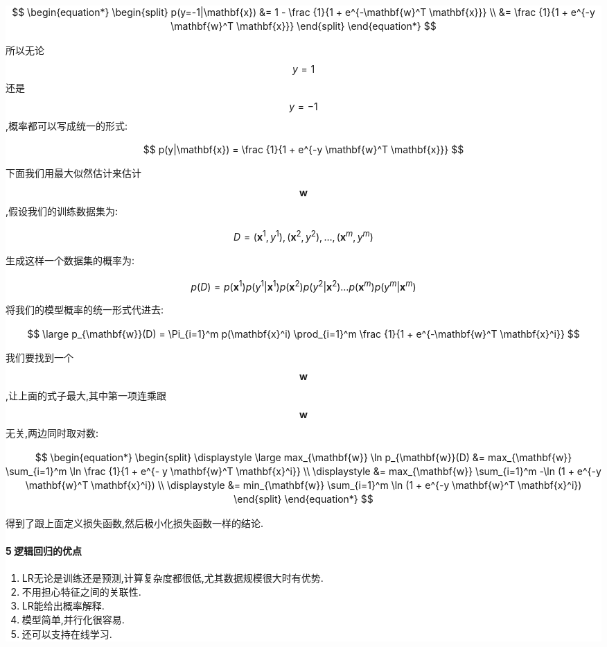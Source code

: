$$
\begin{equation*}
\begin{split}
p(y=-1|\mathbf{x}) &= 1 - \frac {1}{1 + e^{-\mathbf{w}^T \mathbf{x}}} \\
&= \frac {1}{1 + e^{-y \mathbf{w}^T \mathbf{x}}}
\end{split}
\end{equation*}
$$

所以无论$$y=1$$还是$$y=-1$$,概率都可以写成统一的形式:

$$
p(y|\mathbf{x}) = \frac {1}{1 + e^{-y \mathbf{w}^T \mathbf{x}}}
$$


下面我们用最大似然估计来估计 $$\mathbf{w}$$,假设我们的训练数据集为:

$$
D={(\mathbf{x}^1, y^1), (\mathbf{x}^2, y^2), \ldots, (\mathbf{x}^m, y^m)}
$$

生成这样一个数据集的概率为:

$$
p(D) = p(\mathbf{x}^1)p(y^1 | \mathbf{x}^1) p(\mathbf{x}^2)p(y^2 | \mathbf{x}^2) \ldots p(\mathbf{x}^m)p(y^m | \mathbf{x}^m)
$$

将我们的模型概率的统一形式代进去:

$$
\large p_{\mathbf{w}}(D) = \Pi_{i=1}^m p(\mathbf{x}^i)  \prod_{i=1}^m \frac {1}{1 + e^{-\mathbf{w}^T \mathbf{x}^i}}
$$

我们要找到一个 $$\mathbf{w}$$,让上面的式子最大,其中第一项连乘跟 $$\mathbf{w}$$ 无关,两边同时取对数:

$$
\begin{equation*}
\begin{split}
\displaystyle \large max_{\mathbf{w}} \ln p_{\mathbf{w}}(D) &= max_{\mathbf{w}}  \sum_{i=1}^m  \ln \frac {1}{1 + e^{- y \mathbf{w}^T \mathbf{x}^i}} \\
\displaystyle &= max_{\mathbf{w}} \sum_{i=1}^m -\ln (1 + e^{-y \mathbf{w}^T \mathbf{x}^i}) \\
\displaystyle &= min_{\mathbf{w}} \sum_{i=1}^m \ln (1 + e^{-y \mathbf{w}^T \mathbf{x}^i})
\end{split}
\end{equation*}
$$

得到了跟上面定义损失函数,然后极小化损失函数一样的结论.

#### 5 逻辑回归的优点

1. LR无论是训练还是预测,计算复杂度都很低,尤其数据规模很大时有优势.
2. 不用担心特征之间的关联性.
3. LR能给出概率解释.
4. 模型简单,并行化很容易.
5. 还可以支持在线学习.
